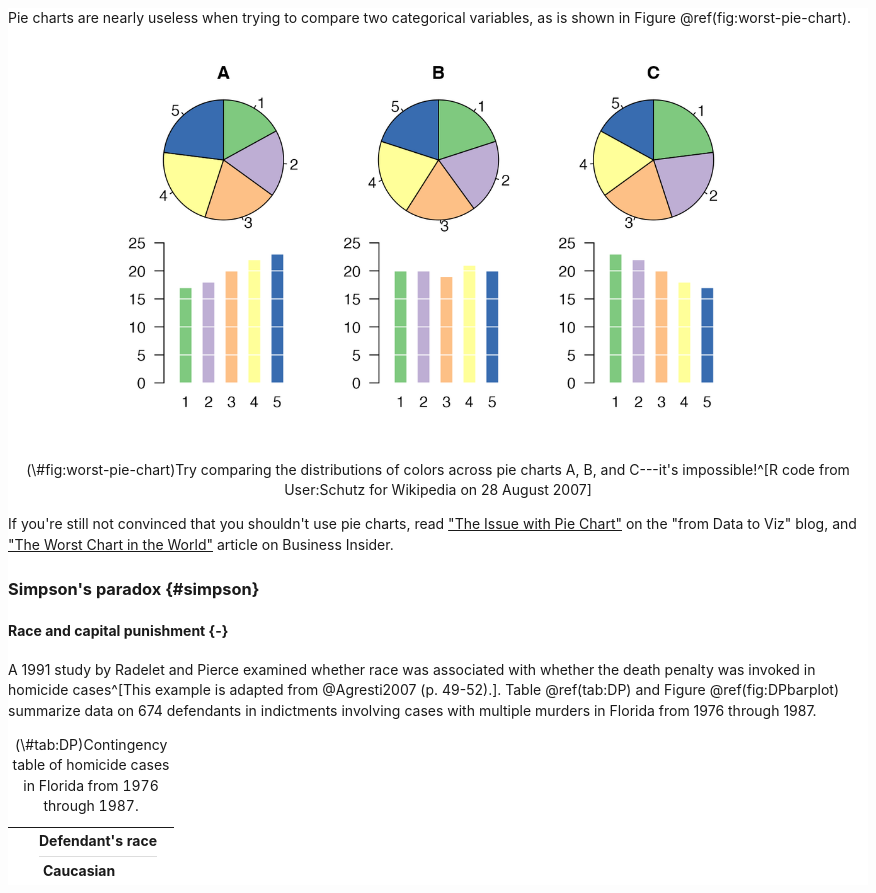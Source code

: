 Pie charts are nearly useless when trying to compare two categorical variables, as is shown in Figure \@ref(fig:worst-pie-chart).

<div class="figure" style="text-align: center">
<img src="02-eda_files/figure-html/worst-pie-chart-1.png" alt="Try comparing the distributions of colors across pie charts A, B, and C---it's impossible!^[R code from User:Schutz for Wikipedia on 28 August 2007]" width="75%" />
<p class="caption">(\#fig:worst-pie-chart)Try comparing the distributions of colors across pie charts A, B, and C---it's impossible!^[R code from User:Schutz for Wikipedia on 28 August 2007]</p>
</div>

If you're still not convinced that you shouldn't use pie charts, read ["The Issue with Pie Chart"](https://www.data-to-viz.com/caveat/pie.html) on the "from Data to Viz" blog, and ["The Worst Chart in the World"](https://www.businessinsider.com/pie-charts-are-the-worst-2013-6) article on Business Insider.

### Simpson's paradox {#simpson}

#### Race and capital punishment {-}

A 1991 study by Radelet and Pierce examined whether race was associated with whether the death penalty was invoked in homicide cases^[This example is adapted from @Agresti2007 (p. 49-52).]. Table \@ref(tab:DP) and Figure \@ref(fig:DPbarplot) summarize data on 674 defendants in indictments involving cases with multiple murders in Florida from 1976 through 1987.

<table class="table" style="margin-left: auto; margin-right: auto;">
<caption>(\#tab:DP)Contingency table of homicide cases in Florida from 1976 through 1987.</caption>
 <thead>
<tr>
<th style="empty-cells: hide;border-bottom:hidden;" colspan="1"></th>
<th style="empty-cells: hide;border-bottom:hidden;" colspan="1"></th>
<th style="border-bottom:hidden;padding-bottom:0; padding-left:3px;padding-right:3px;text-align: center; " colspan="2"><div style="border-bottom: 1px solid #ddd; padding-bottom: 5px; ">Defendant's race</div></th>
<th style="empty-cells: hide;border-bottom:hidden;" colspan="1"></th>
</tr>
  <tr>
   <th style="text-align:left;">  </th>
   <th style="text-align:left;">  </th>
   <th style="text-align:left;"> Caucasian </th>

[^1]: Other ways to describe data that are right skewed: skewed to the right, skewed to the high end, or skewed to the positive end.